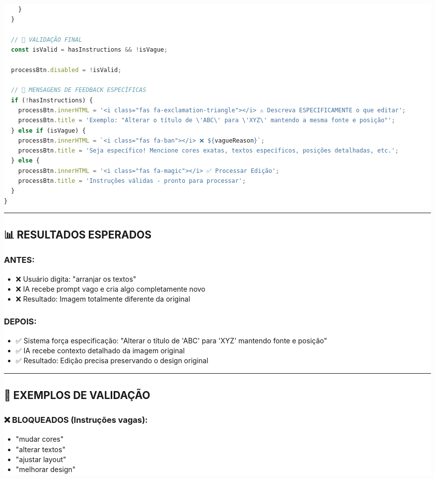 ```javascript
    }
  }
  
  // 🎯 VALIDAÇÃO FINAL
  const isValid = hasInstructions && !isVague;
  
  processBtn.disabled = !isValid;
  
  // 🚨 MENSAGENS DE FEEDBACK ESPECÍFICAS
  if (!hasInstructions) {
    processBtn.innerHTML = '<i class="fas fa-exclamation-triangle"></i> ⚠️ Descreva ESPECIFICAMENTE o que editar';
    processBtn.title = 'Exemplo: "Alterar o título de \'ABC\' para \'XYZ\' mantendo a mesma fonte e posição"';
  } else if (isVague) {
    processBtn.innerHTML = `<i class="fas fa-ban"></i> ❌ ${vagueReason}`;
    processBtn.title = 'Seja específico! Mencione cores exatas, textos específicos, posições detalhadas, etc.';
  } else {
    processBtn.innerHTML = '<i class="fas fa-magic"></i> ✅ Processar Edição';
    processBtn.title = 'Instruções válidas - pronto para processar';
  }
}
```

---

## 📊 **RESULTADOS ESPERADOS**

### **ANTES:**
- ❌ Usuário digita: "arranjar os textos"
- ❌ IA recebe prompt vago e cria algo completamente novo
- ❌ Resultado: Imagem totalmente diferente da original

### **DEPOIS:**
- ✅ Sistema força especificação: "Alterar o título de 'ABC' para 'XYZ' mantendo fonte e posição"
- ✅ IA recebe contexto detalhado da imagem original
- ✅ Resultado: Edição precisa preservando o design original

---

## 🎯 **EXEMPLOS DE VALIDAÇÃO**

### ❌ **BLOQUEADOS (Instruções vagas):**
- "mudar cores"
- "alterar textos"
- "ajustar layout"
- "melhorar design"
